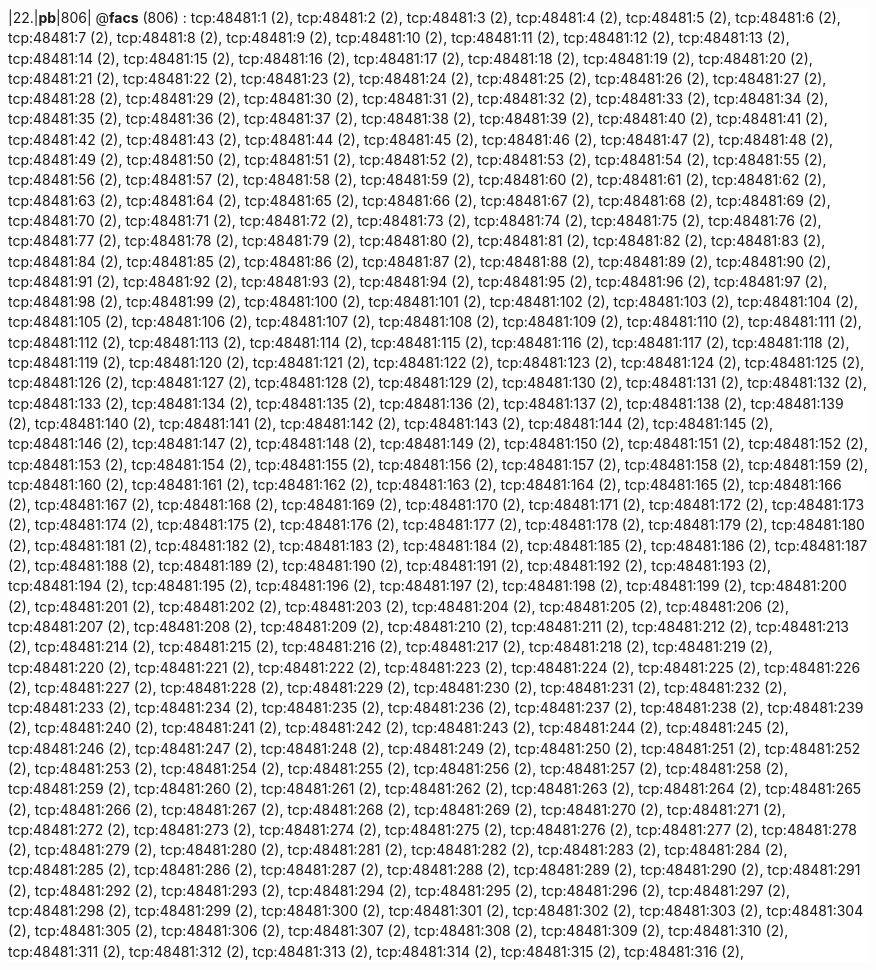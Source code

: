 |22.|__pb__|806| @__facs__ (806) : tcp:48481:1 (2), tcp:48481:2 (2), tcp:48481:3 (2), tcp:48481:4 (2), tcp:48481:5 (2), tcp:48481:6 (2), tcp:48481:7 (2), tcp:48481:8 (2), tcp:48481:9 (2), tcp:48481:10 (2), tcp:48481:11 (2), tcp:48481:12 (2), tcp:48481:13 (2), tcp:48481:14 (2), tcp:48481:15 (2), tcp:48481:16 (2), tcp:48481:17 (2), tcp:48481:18 (2), tcp:48481:19 (2), tcp:48481:20 (2), tcp:48481:21 (2), tcp:48481:22 (2), tcp:48481:23 (2), tcp:48481:24 (2), tcp:48481:25 (2), tcp:48481:26 (2), tcp:48481:27 (2), tcp:48481:28 (2), tcp:48481:29 (2), tcp:48481:30 (2), tcp:48481:31 (2), tcp:48481:32 (2), tcp:48481:33 (2), tcp:48481:34 (2), tcp:48481:35 (2), tcp:48481:36 (2), tcp:48481:37 (2), tcp:48481:38 (2), tcp:48481:39 (2), tcp:48481:40 (2), tcp:48481:41 (2), tcp:48481:42 (2), tcp:48481:43 (2), tcp:48481:44 (2), tcp:48481:45 (2), tcp:48481:46 (2), tcp:48481:47 (2), tcp:48481:48 (2), tcp:48481:49 (2), tcp:48481:50 (2), tcp:48481:51 (2), tcp:48481:52 (2), tcp:48481:53 (2), tcp:48481:54 (2), tcp:48481:55 (2), tcp:48481:56 (2), tcp:48481:57 (2), tcp:48481:58 (2), tcp:48481:59 (2), tcp:48481:60 (2), tcp:48481:61 (2), tcp:48481:62 (2), tcp:48481:63 (2), tcp:48481:64 (2), tcp:48481:65 (2), tcp:48481:66 (2), tcp:48481:67 (2), tcp:48481:68 (2), tcp:48481:69 (2), tcp:48481:70 (2), tcp:48481:71 (2), tcp:48481:72 (2), tcp:48481:73 (2), tcp:48481:74 (2), tcp:48481:75 (2), tcp:48481:76 (2), tcp:48481:77 (2), tcp:48481:78 (2), tcp:48481:79 (2), tcp:48481:80 (2), tcp:48481:81 (2), tcp:48481:82 (2), tcp:48481:83 (2), tcp:48481:84 (2), tcp:48481:85 (2), tcp:48481:86 (2), tcp:48481:87 (2), tcp:48481:88 (2), tcp:48481:89 (2), tcp:48481:90 (2), tcp:48481:91 (2), tcp:48481:92 (2), tcp:48481:93 (2), tcp:48481:94 (2), tcp:48481:95 (2), tcp:48481:96 (2), tcp:48481:97 (2), tcp:48481:98 (2), tcp:48481:99 (2), tcp:48481:100 (2), tcp:48481:101 (2), tcp:48481:102 (2), tcp:48481:103 (2), tcp:48481:104 (2), tcp:48481:105 (2), tcp:48481:106 (2), tcp:48481:107 (2), tcp:48481:108 (2), tcp:48481:109 (2), tcp:48481:110 (2), tcp:48481:111 (2), tcp:48481:112 (2), tcp:48481:113 (2), tcp:48481:114 (2), tcp:48481:115 (2), tcp:48481:116 (2), tcp:48481:117 (2), tcp:48481:118 (2), tcp:48481:119 (2), tcp:48481:120 (2), tcp:48481:121 (2), tcp:48481:122 (2), tcp:48481:123 (2), tcp:48481:124 (2), tcp:48481:125 (2), tcp:48481:126 (2), tcp:48481:127 (2), tcp:48481:128 (2), tcp:48481:129 (2), tcp:48481:130 (2), tcp:48481:131 (2), tcp:48481:132 (2), tcp:48481:133 (2), tcp:48481:134 (2), tcp:48481:135 (2), tcp:48481:136 (2), tcp:48481:137 (2), tcp:48481:138 (2), tcp:48481:139 (2), tcp:48481:140 (2), tcp:48481:141 (2), tcp:48481:142 (2), tcp:48481:143 (2), tcp:48481:144 (2), tcp:48481:145 (2), tcp:48481:146 (2), tcp:48481:147 (2), tcp:48481:148 (2), tcp:48481:149 (2), tcp:48481:150 (2), tcp:48481:151 (2), tcp:48481:152 (2), tcp:48481:153 (2), tcp:48481:154 (2), tcp:48481:155 (2), tcp:48481:156 (2), tcp:48481:157 (2), tcp:48481:158 (2), tcp:48481:159 (2), tcp:48481:160 (2), tcp:48481:161 (2), tcp:48481:162 (2), tcp:48481:163 (2), tcp:48481:164 (2), tcp:48481:165 (2), tcp:48481:166 (2), tcp:48481:167 (2), tcp:48481:168 (2), tcp:48481:169 (2), tcp:48481:170 (2), tcp:48481:171 (2), tcp:48481:172 (2), tcp:48481:173 (2), tcp:48481:174 (2), tcp:48481:175 (2), tcp:48481:176 (2), tcp:48481:177 (2), tcp:48481:178 (2), tcp:48481:179 (2), tcp:48481:180 (2), tcp:48481:181 (2), tcp:48481:182 (2), tcp:48481:183 (2), tcp:48481:184 (2), tcp:48481:185 (2), tcp:48481:186 (2), tcp:48481:187 (2), tcp:48481:188 (2), tcp:48481:189 (2), tcp:48481:190 (2), tcp:48481:191 (2), tcp:48481:192 (2), tcp:48481:193 (2), tcp:48481:194 (2), tcp:48481:195 (2), tcp:48481:196 (2), tcp:48481:197 (2), tcp:48481:198 (2), tcp:48481:199 (2), tcp:48481:200 (2), tcp:48481:201 (2), tcp:48481:202 (2), tcp:48481:203 (2), tcp:48481:204 (2), tcp:48481:205 (2), tcp:48481:206 (2), tcp:48481:207 (2), tcp:48481:208 (2), tcp:48481:209 (2), tcp:48481:210 (2), tcp:48481:211 (2), tcp:48481:212 (2), tcp:48481:213 (2), tcp:48481:214 (2), tcp:48481:215 (2), tcp:48481:216 (2), tcp:48481:217 (2), tcp:48481:218 (2), tcp:48481:219 (2), tcp:48481:220 (2), tcp:48481:221 (2), tcp:48481:222 (2), tcp:48481:223 (2), tcp:48481:224 (2), tcp:48481:225 (2), tcp:48481:226 (2), tcp:48481:227 (2), tcp:48481:228 (2), tcp:48481:229 (2), tcp:48481:230 (2), tcp:48481:231 (2), tcp:48481:232 (2), tcp:48481:233 (2), tcp:48481:234 (2), tcp:48481:235 (2), tcp:48481:236 (2), tcp:48481:237 (2), tcp:48481:238 (2), tcp:48481:239 (2), tcp:48481:240 (2), tcp:48481:241 (2), tcp:48481:242 (2), tcp:48481:243 (2), tcp:48481:244 (2), tcp:48481:245 (2), tcp:48481:246 (2), tcp:48481:247 (2), tcp:48481:248 (2), tcp:48481:249 (2), tcp:48481:250 (2), tcp:48481:251 (2), tcp:48481:252 (2), tcp:48481:253 (2), tcp:48481:254 (2), tcp:48481:255 (2), tcp:48481:256 (2), tcp:48481:257 (2), tcp:48481:258 (2), tcp:48481:259 (2), tcp:48481:260 (2), tcp:48481:261 (2), tcp:48481:262 (2), tcp:48481:263 (2), tcp:48481:264 (2), tcp:48481:265 (2), tcp:48481:266 (2), tcp:48481:267 (2), tcp:48481:268 (2), tcp:48481:269 (2), tcp:48481:270 (2), tcp:48481:271 (2), tcp:48481:272 (2), tcp:48481:273 (2), tcp:48481:274 (2), tcp:48481:275 (2), tcp:48481:276 (2), tcp:48481:277 (2), tcp:48481:278 (2), tcp:48481:279 (2), tcp:48481:280 (2), tcp:48481:281 (2), tcp:48481:282 (2), tcp:48481:283 (2), tcp:48481:284 (2), tcp:48481:285 (2), tcp:48481:286 (2), tcp:48481:287 (2), tcp:48481:288 (2), tcp:48481:289 (2), tcp:48481:290 (2), tcp:48481:291 (2), tcp:48481:292 (2), tcp:48481:293 (2), tcp:48481:294 (2), tcp:48481:295 (2), tcp:48481:296 (2), tcp:48481:297 (2), tcp:48481:298 (2), tcp:48481:299 (2), tcp:48481:300 (2), tcp:48481:301 (2), tcp:48481:302 (2), tcp:48481:303 (2), tcp:48481:304 (2), tcp:48481:305 (2), tcp:48481:306 (2), tcp:48481:307 (2), tcp:48481:308 (2), tcp:48481:309 (2), tcp:48481:310 (2), tcp:48481:311 (2), tcp:48481:312 (2), tcp:48481:313 (2), tcp:48481:314 (2), tcp:48481:315 (2), tcp:48481:316 (2),